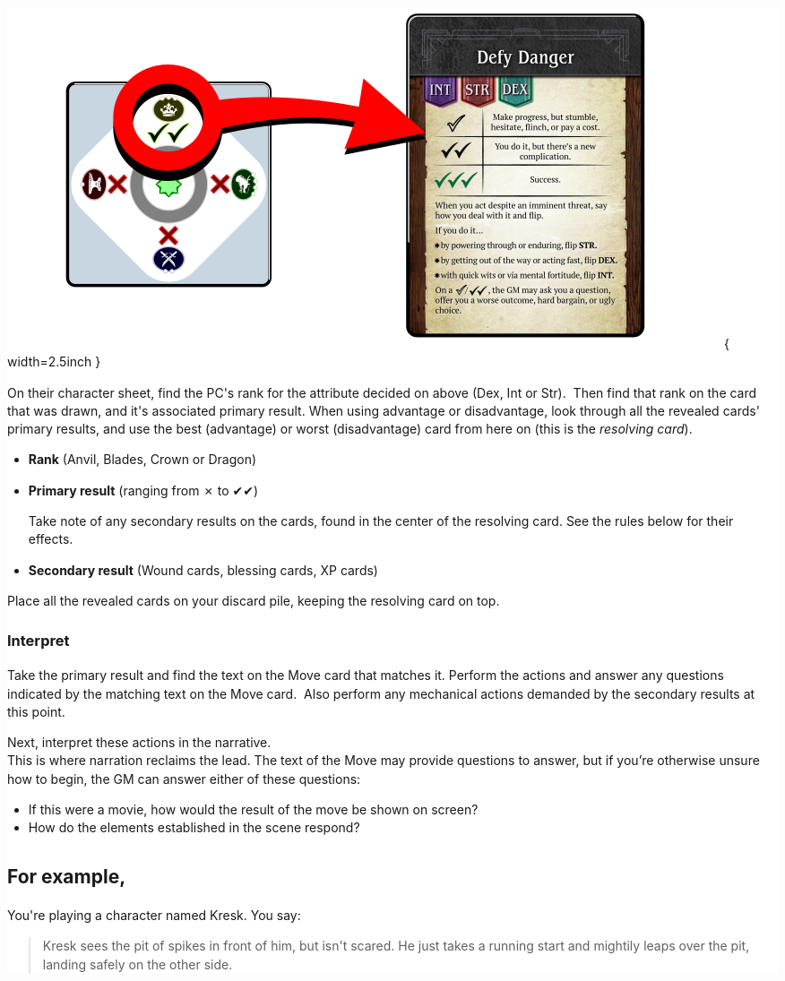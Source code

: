 ![Resolving a move](images/component_read.png){ width=2.5inch }

  On their character sheet, find the PC's rank for the attribute decided on above (Dex, Int or Str).  Then find that rank on the card that was drawn, and it's associated primary result. When using advantage or disadvantage, look through all the revealed cards' primary results, and use the best (advantage) or worst (disadvantage) card from here on (this is the *resolving card*).

  - **Rank** (Anvil, Blades, Crown or Dragon)
  - **Primary result** (ranging from ✗ to ✔✔)

    Take note of any secondary results on the cards, found in the center of the resolving card. See the rules below for their effects.
  - **Secondary result** (Wound cards, blessing cards, XP cards)

Place all the revealed cards on your discard pile, keeping the resolving card on top.

### Interpret

  Take the primary result and find the text on the Move card that matches it. Perform the actions and answer any questions indicated by the matching text on the Move card.  Also perform any mechanical actions demanded by the secondary results at this point.

  Next, interpret these actions in the narrative.\
  This is where narration reclaims the lead. The text of the Move may provide questions to answer, but if you’re otherwise unsure how to begin, the GM can answer either of these questions:

  - If this were a movie, how would the result of the move be shown on screen?
  - How do the elements established in the scene respond?


## For example,

You're playing a character named Kresk.  You say:

> Kresk sees the pit of spikes in front of him, but isn't scared.
> He just takes a running start and mightily leaps over the pit,
> landing safely on the other side.

